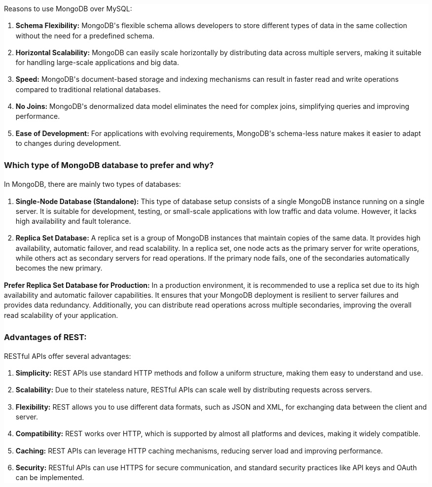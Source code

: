 Reasons to use MongoDB over MySQL:

1. **Schema Flexibility:** MongoDB's flexible schema allows developers to store different types of data in the same collection without the need for a predefined schema.

2. **Horizontal Scalability:** MongoDB can easily scale horizontally by distributing data across multiple servers, making it suitable for handling large-scale applications and big data.

3. **Speed:** MongoDB's document-based storage and indexing mechanisms can result in faster read and write operations compared to traditional relational databases.

4. **No Joins:** MongoDB's denormalized data model eliminates the need for complex joins, simplifying queries and improving performance.

5. **Ease of Development:** For applications with evolving requirements, MongoDB's schema-less nature makes it easier to adapt to changes during development.

### Which type of MongoDB database to prefer and why?
In MongoDB, there are mainly two types of databases: 

1. **Single-Node Database (Standalone):** This type of database setup consists of a single MongoDB instance running on a single server. It is suitable for development, testing, or small-scale applications with low traffic and data volume. However, it lacks high availability and fault tolerance.

2. **Replica Set Database:** A replica set is a group of MongoDB instances that maintain copies of the same data. It provides high availability, automatic failover, and read scalability. In a replica set, one node acts as the primary server for write operations, while others act as secondary servers for read operations. If the primary node fails, one of the secondaries automatically becomes the new primary.

**Prefer Replica Set Database for Production:**
In a production environment, it is recommended to use a replica set due to its high availability and automatic failover capabilities. It ensures that your MongoDB deployment is resilient to server failures and provides data redundancy. Additionally, you can distribute read operations across multiple secondaries, improving the overall read scalability of your application.

### Advantages of REST:
RESTful APIs offer several advantages:

1. **Simplicity:** REST APIs use standard HTTP methods and follow a uniform structure, making them easy to understand and use.

2. **Scalability:** Due to their stateless nature, RESTful APIs can scale well by distributing requests across servers.

3. **Flexibility:** REST allows you to use different data formats, such as JSON and XML, for exchanging data between the client and server.

4. **Compatibility:** REST works over HTTP, which is supported by almost all platforms and devices, making it widely compatible.

5. **Caching:** REST APIs can leverage HTTP caching mechanisms, reducing server load and improving performance.

6. **Security:** RESTful APIs can use HTTPS for secure communication, and standard security practices like API keys and OAuth can be implemented.
